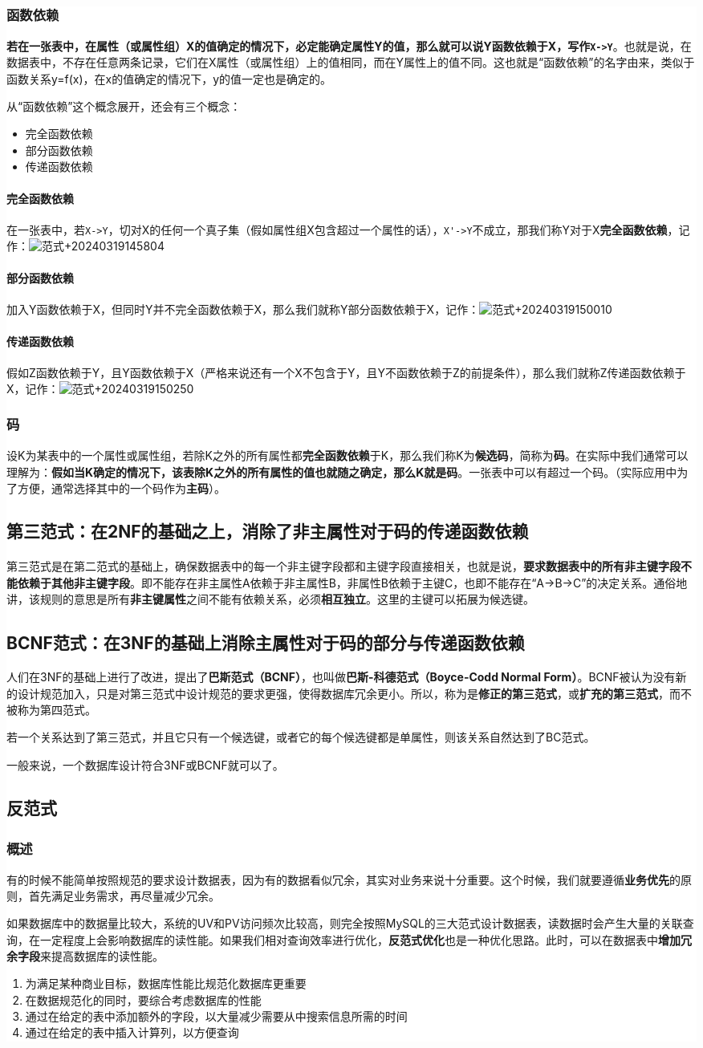 ### 函数依赖
**若在一张表中，在属性（或属性组）X的值确定的情况下，必定能确定属性Y的值，那么就可以说Y函数依赖于X，写作`X->Y`**。也就是说，在数据表中，不存在任意两条记录，它们在X属性（或属性组）上的值相同，而在Y属性上的值不同。这也就是“函数依赖”的名字由来，类似于函数关系y=f(x)，在x的值确定的情况下，y的值一定也是确定的。

从“函数依赖”这个概念展开，还会有三个概念：
* 完全函数依赖
* 部分函数依赖
* 传递函数依赖

#### 完全函数依赖
在一张表中，若`X->Y`，切对X的任何一个真子集（假如属性组X包含超过一个属性的话），`X'->Y`不成立，那我们称Y对于X**完全函数依赖**，记作：![范式+20240319145804](https://raw.githubusercontent.com/loli0con/picgo/master/images/范式+20240319145804.png+2024-03-19-14-58-05)

#### 部分函数依赖
加入Y函数依赖于X，但同时Y并不完全函数依赖于X，那么我们就称Y部分函数依赖于X，记作：![范式+20240319150010](https://raw.githubusercontent.com/loli0con/picgo/master/images/范式+20240319150010.png+2024-03-19-15-00-10)

#### 传递函数依赖
假如Z函数依赖于Y，且Y函数依赖于X（严格来说还有一个X不包含于Y，且Y不函数依赖于Z的前提条件），那么我们就称Z传递函数依赖于X，记作：![范式+20240319150250](https://raw.githubusercontent.com/loli0con/picgo/master/images/范式+20240319150250.png+2024-03-19-15-02-51)

### 码
设K为某表中的一个属性或属性组，若除K之外的所有属性都**完全函数依赖**于K，那么我们称K为**候选码**，简称为**码**。在实际中我们通常可以理解为：**假如当K确定的情况下，该表除K之外的所有属性的值也就随之确定，那么K就是码**。一张表中可以有超过一个码。（实际应用中为了方便，通常选择其中的一个码作为**主码**）。

## 第三范式：在2NF的基础之上，消除了非主属性对于码的传递函数依赖
第三范式是在第二范式的基础上，确保数据表中的每一个非主键字段都和主键字段直接相关，也就是说，**要求数据表中的所有非主键字段不能依赖于其他非主键字段**。即不能存在非主属性A依赖于非主属性B，非属性B依赖于主键C，也即不能存在“A->B->C”的决定关系。通俗地讲，该规则的意思是所有**非主键属性**之间不能有依赖关系，必须**相互独立**。这里的主键可以拓展为候选键。

## BCNF范式：在3NF的基础上消除主属性对于码的部分与传递函数依赖
人们在3NF的基础上进行了改进，提出了**巴斯范式（BCNF）**，也叫做**巴斯-科德范式（Boyce-Codd Normal Form）**。BCNF被认为没有新的设计规范加入，只是对第三范式中设计规范的要求更强，使得数据库冗余更小。所以，称为是**修正的第三范式**，或**扩充的第三范式**，而不被称为第四范式。

若一个关系达到了第三范式，并且它只有一个候选键，或者它的每个候选键都是单属性，则该关系自然达到了BC范式。

一般来说，一个数据库设计符合3NF或BCNF就可以了。


## 反范式

### 概述
有的时候不能简单按照规范的要求设计数据表，因为有的数据看似冗余，其实对业务来说十分重要。这个时候，我们就要遵循**业务优先**的原则，首先满足业务需求，再尽量减少冗余。

如果数据库中的数据量比较大，系统的UV和PV访问频次比较高，则完全按照MySQL的三大范式设计数据表，读数据时会产生大量的关联查询，在一定程度上会影响数据库的读性能。如果我们相对查询效率进行优化，**反范式优化**也是一种优化思路。此时，可以在数据表中**增加冗余字段**来提高数据库的读性能。

1. 为满足某种商业目标，数据库性能比规范化数据库更重要
2. 在数据规范化的同时，要综合考虑数据库的性能
3. 通过在给定的表中添加额外的字段，以大量减少需要从中搜索信息所需的时间
4. 通过在给定的表中插入计算列，以方便查询
